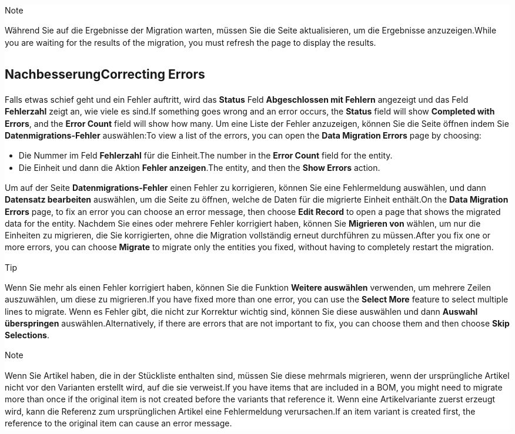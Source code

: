 > [!Note]
> <span data-ttu-id="1ca0d-172">Während Sie auf die Ergebnisse der Migration warten, müssen Sie die Seite aktualisieren, um die Ergebnisse anzuzeigen.</span><span class="sxs-lookup"><span data-stu-id="1ca0d-172">While you are waiting for the results of the migration, you must refresh the page to display the results.</span></span>

## <a name="correcting-errors"></a><span data-ttu-id="1ca0d-173">Nachbesserung</span><span class="sxs-lookup"><span data-stu-id="1ca0d-173">Correcting Errors</span></span>
<span data-ttu-id="1ca0d-174">Falls etwas schief geht und ein Fehler auftritt, wird das **Status** Feld **Abgeschlossen mit Fehlern** angezeigt und das Feld **Fehlerzahl** zeigt an, wie viele es sind.</span><span class="sxs-lookup"><span data-stu-id="1ca0d-174">If something goes wrong and an error occurs, the **Status** field will show **Completed with Errors**, and the **Error Count** field will show how many.</span></span> <span data-ttu-id="1ca0d-175">Um eine Liste der Fehler anzuzeigen, können Sie die Seite öffnen indem Sie **Datenmigrations-Fehler** auswählen:</span><span class="sxs-lookup"><span data-stu-id="1ca0d-175">To view a list of the errors, you can open the **Data Migration Errors** page by choosing:</span></span>  

* <span data-ttu-id="1ca0d-176">Die Nummer im Feld **Fehlerzahl** für die Einheit.</span><span class="sxs-lookup"><span data-stu-id="1ca0d-176">The number in the **Error Count** field for the entity.</span></span>  
* <span data-ttu-id="1ca0d-177">Die Einheit und dann die Aktion **Fehler anzeigen**.</span><span class="sxs-lookup"><span data-stu-id="1ca0d-177">The entity, and then the **Show Errors** action.</span></span>  

<span data-ttu-id="1ca0d-178">Um auf der Seite **Datenmigrations-Fehler** einen Fehler zu korrigieren, können Sie eine Fehlermeldung auswählen, und dann **Datensatz bearbeiten** auswählen, um die Seite zu öffnen, welche de Daten für die migrierte Einheit enthält.</span><span class="sxs-lookup"><span data-stu-id="1ca0d-178">On the **Data Migration Errors** page, to fix an error you can choose an error message, then choose **Edit Record** to open a page that shows the migrated data for the entity.</span></span> <span data-ttu-id="1ca0d-179">Nachdem Sie eines oder mehrere Fehler korrigiert haben, können Sie **Migrieren von** wählen, um nur die Einheiten zu migrieren, die Sie korrigierten, ohne die Migration vollständig erneut durchführen zu müssen.</span><span class="sxs-lookup"><span data-stu-id="1ca0d-179">After you fix one or more errors, you can choose **Migrate** to migrate only the entities you fixed, without having to completely restart the migration.</span></span>  

> [!Tip]
> <span data-ttu-id="1ca0d-180">Wenn Sie mehr als einen Fehler korrigiert haben, können Sie die Funktion **Weitere auswählen** verwenden, um mehrere Zeilen auszuwählen, um diese zu migrieren.</span><span class="sxs-lookup"><span data-stu-id="1ca0d-180">If you have fixed more than one error, you can use the **Select More** feature to select multiple lines to migrate.</span></span> <span data-ttu-id="1ca0d-181">Wenn es Fehler gibt, die nicht zur Korrektur wichtig sind, können Sie diese auswählen und dann **Auswahl überspringen** auswählen.</span><span class="sxs-lookup"><span data-stu-id="1ca0d-181">Alternatively, if there are errors that are not important to fix, you can choose them and then choose **Skip Selections**.</span></span>

> [!Note]
> <span data-ttu-id="1ca0d-182">Wenn Sie Artikel haben, die in der Stückliste enthalten sind, müssen Sie diese mehrmals migrieren, wenn der ursprüngliche Artikel nicht vor den Varianten erstellt wird, auf die sie verweist.</span><span class="sxs-lookup"><span data-stu-id="1ca0d-182">If you have items that are included in a BOM, you might need to migrate more than once if the original item is not created before the variants that reference it.</span></span> <span data-ttu-id="1ca0d-183">Wenn eine Artikelvariante zuerst erzeugt wird, kann die Referenz zum ursprünglichen Artikel eine Fehlermeldung verursachen.</span><span class="sxs-lookup"><span data-stu-id="1ca0d-183">If an item variant is created first, the reference to the original item can cause an error message.</span></span>  
